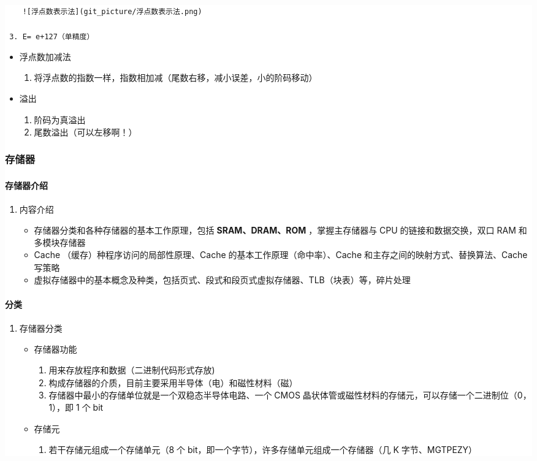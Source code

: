        ![浮点数表示法](git_picture/浮点数表示法.png)

     3. E= e+127（单精度）

   - 浮点数加减法

     1. 将浮点数的指数一样，指数相加减（尾数右移，减小误差，小的阶码移动）

   - 溢出

     1. 阶码为真溢出
     2. 尾数溢出（可以左移啊！）

### 存储器

#### 存储器介绍

1. 内容介绍

   - 存储器分类和各种存储器的基本工作原理，包括 __SRAM、DRAM、ROM__ ，掌握主存储器与 CPU 的链接和数据交换，双口 RAM 和多模块存储器
   - Cache （缓存）种程序访问的局部性原理、Cache 的基本工作原理（命中率）、Cache 和主存之间的映射方式、替换算法、Cache 写策略
   - 虚拟存储器中的基本概念及种类，包括页式、段式和段页式虚拟存储器、TLB（块表）等，碎片处理


#### 分类

1. 存储器分类

   - 存储器功能

     1. 用来存放程序和数据（二进制代码形式存放)
     2. 构成存储器的介质，目前主要采用半导体（电）和磁性材料（磁）
     3. 存储器中最小的存储单位就是一个双稳态半导体电路、一个 CMOS 晶状体管或磁性材料的存储元，可以存储一个二进制位（0，1），即 1 个 bit

   - 存储元

     1. 若干存储元组成一个存储单元（8 个 bit，即一个字节），许多存储单元组成一个存储器（几 K 字节、MGTPEZY）
